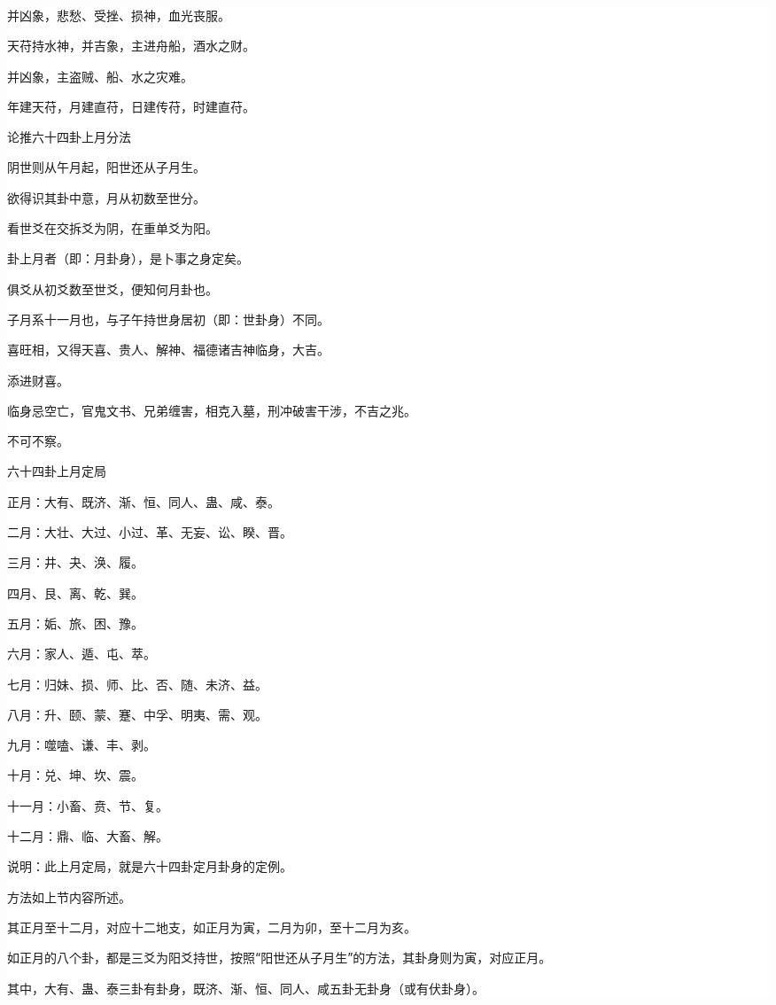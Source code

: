 并凶象，悲愁、受挫、损神，血光丧服。

天苻持水神，并吉象，主进舟船，酒水之财。

并凶象，主盗贼、船、水之灾难。

年建天苻，月建直苻，日建传苻，时建直苻。

论推六十四卦上月分法

阴世则从午月起，阳世还从子月生。

欲得识其卦中意，月从初数至世分。

看世爻在交拆爻为阴，在重单爻为阳。

卦上月者（即：月卦身），是卜事之身定矣。

俱爻从初爻数至世爻，便知何月卦也。

子月系十一月也，与子午持世身居初（即：世卦身）不同。

喜旺相，又得天喜、贵人、解神、福德诸吉神临身，大吉。

添进财喜。

临身忌空亡，官鬼文书、兄弟缠害，相克入墓，刑冲破害干涉，不吉之兆。

不可不察。

六十四卦上月定局

正月：大有、既济、渐、恒、同人、蛊、咸、泰。

二月：大壮、大过、小过、革、无妄、讼、睽、晋。

三月：井、夬、涣、履。

四月、艮、离、乾、巽。

五月：姤、旅、困、豫。

六月：家人、遁、屯、萃。

七月：归妹、损、师、比、否、随、未济、益。

八月：升、颐、蒙、蹇、中孚、明夷、需、观。

九月：噬嗑、谦、丰、剥。

十月：兑、坤、坎、震。

十一月：小畜、贲、节、复。

十二月：鼎、临、大畜、解。

说明：此上月定局，就是六十四卦定月卦身的定例。

方法如上节内容所述。

其正月至十二月，对应十二地支，如正月为寅，二月为卯，至十二月为亥。

如正月的八个卦，都是三爻为阳爻持世，按照“阳世还从子月生”的方法，其卦身则为寅，对应正月。

其中，大有、蛊、泰三卦有卦身，既济、渐、恒、同人、咸五卦无卦身（或有伏卦身）。
